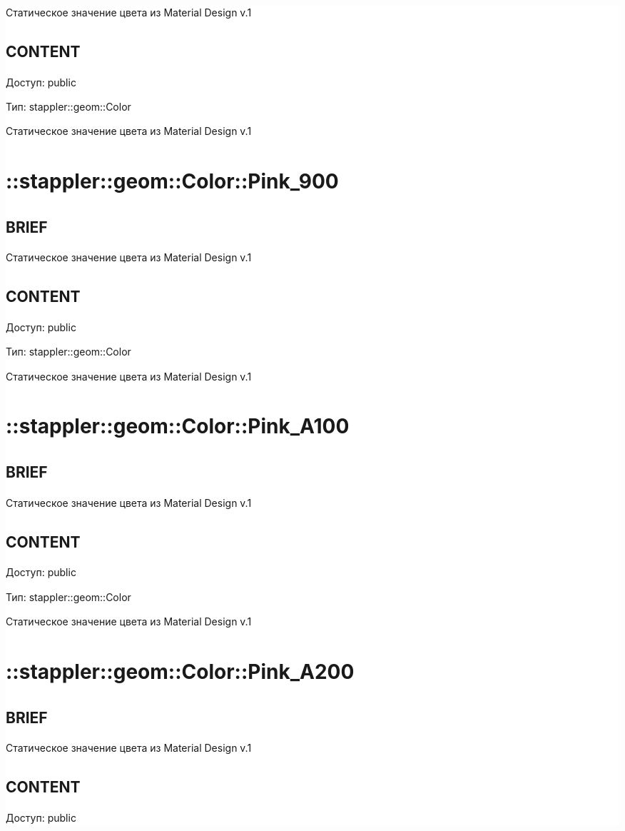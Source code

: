 Статическое значение цвета из Material Design v.1

## CONTENT

Доступ: public

Тип: stappler::geom::Color

Статическое значение цвета из Material Design v.1


# ::stappler::geom::Color::Pink_900

## BRIEF

Статическое значение цвета из Material Design v.1

## CONTENT

Доступ: public

Тип: stappler::geom::Color

Статическое значение цвета из Material Design v.1


# ::stappler::geom::Color::Pink_A100

## BRIEF

Статическое значение цвета из Material Design v.1

## CONTENT

Доступ: public

Тип: stappler::geom::Color

Статическое значение цвета из Material Design v.1


# ::stappler::geom::Color::Pink_A200

## BRIEF

Статическое значение цвета из Material Design v.1

## CONTENT

Доступ: public

